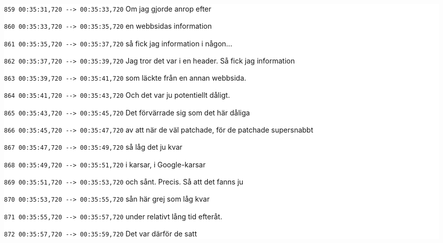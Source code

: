 

`859 00:35:31,720 --> 00:35:33,720`
Om jag gjorde anrop efter



`860 00:35:33,720 --> 00:35:35,720`
en webbsidas information



`861 00:35:35,720 --> 00:35:37,720`
så fick jag information i någon...



`862 00:35:37,720 --> 00:35:39,720`
Jag tror det var i en header. Så fick jag information



`863 00:35:39,720 --> 00:35:41,720`
som läckte från en annan webbsida.



`864 00:35:41,720 --> 00:35:43,720`
Och det var ju potentiellt dåligt.



`865 00:35:43,720 --> 00:35:45,720`
Det förvärrade sig som det här dåliga



`866 00:35:45,720 --> 00:35:47,720`
av att när de väl patchade, för de patchade supersnabbt



`867 00:35:47,720 --> 00:35:49,720`
så låg det ju kvar



`868 00:35:49,720 --> 00:35:51,720`
i karsar, i Google-karsar



`869 00:35:51,720 --> 00:35:53,720`
och sånt. Precis. Så att det fanns ju



`870 00:35:53,720 --> 00:35:55,720`
sån här grej som låg kvar



`871 00:35:55,720 --> 00:35:57,720`
under relativt lång tid efteråt.



`872 00:35:57,720 --> 00:35:59,720`
Det var därför de satt
